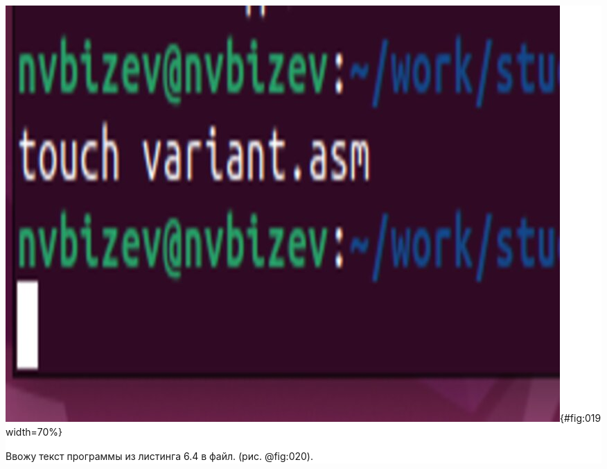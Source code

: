 ![Создание variant.asm](image/19.jpg){#fig:019 width=70%}

Ввожу текст программы из листинга 6.4 в файл. (рис. @fig:020).
